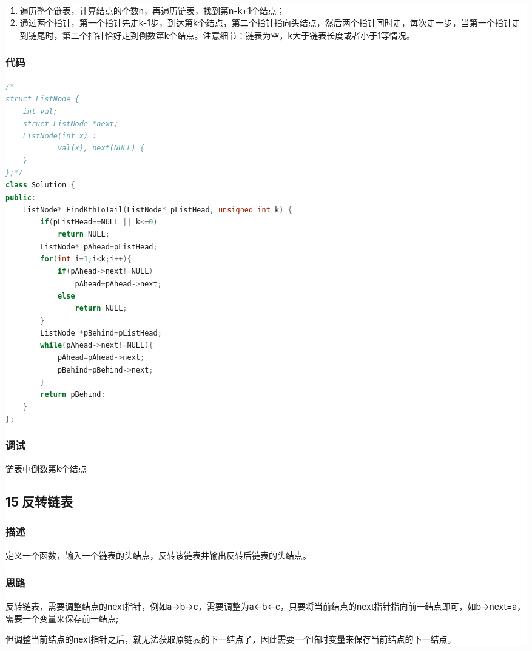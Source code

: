1. 遍历整个链表，计算结点的个数n，再遍历链表，找到第n-k+1个结点；
2. 通过两个指针，第一个指针先走k-1步，到达第k个结点，第二个指针指向头结点，然后两个指针同时走，每次走一步，当第一个指针走到链尾时，第二个指针恰好走到倒数第k个结点。注意细节：链表为空，k大于链表长度或者小于1等情况。


### 代码

````c++
/*
struct ListNode {
	int val;
	struct ListNode *next;
	ListNode(int x) :
			val(x), next(NULL) {
	}
};*/
class Solution {
public:
    ListNode* FindKthToTail(ListNode* pListHead, unsigned int k) {
        if(pListHead==NULL || k<=0)
            return NULL;
        ListNode* pAhead=pListHead;
        for(int i=1;i<k;i++){
            if(pAhead->next!=NULL)
                pAhead=pAhead->next;
            else
                return NULL;
        }
        ListNode *pBehind=pListHead;
        while(pAhead->next!=NULL){
            pAhead=pAhead->next;
            pBehind=pBehind->next;
        }
        return pBehind;
    }
};
````

### 调试

[链表中倒数第k个结点](https://www.nowcoder.com/practice/529d3ae5a407492994ad2a246518148a)

## 15 反转链表

### 描述

定义一个函数，输入一个链表的头结点，反转该链表并输出反转后链表的头结点。

### 思路

反转链表，需要调整结点的next指针，例如a->b->c，需要调整为a<-b<-c，只要将当前结点的next指针指向前一结点即可，如b->next=a，需要一个变量来保存前一结点;

但调整当前结点的next指针之后，就无法获取原链表的下一结点了，因此需要一个临时变量来保存当前结点的下一结点。
